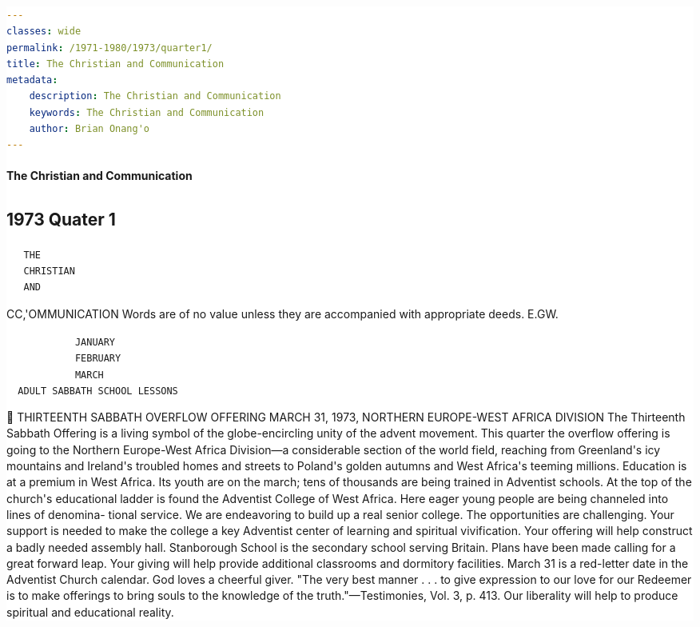 ```yaml
---
classes: wide
permalink: /1971-1980/1973/quarter1/
title: The Christian and Communication
metadata:
    description: The Christian and Communication
    keywords: The Christian and Communication
    author: Brian Onang'o
---
```


#### The Christian and Communication

## 1973 Quater 1
       THE
       CHRISTIAN
       AND
CC,'OMMUNICATION
      Words are of no value unless
      they are accompanied
      with appropriate deeds. E.GW.


                JANUARY
                FEBRUARY
                MARCH
      ADULT SABBATH SCHOOL LESSONS
     THIRTEENTH SABBATH OVERFLOW OFFERING
    MARCH 31, 1973, NORTHERN EUROPE-WEST AFRICA DIVISION
   The Thirteenth Sabbath Offering is a living symbol of the globe-encircling
unity of the advent movement. This quarter the overflow offering is going
to the Northern Europe-West Africa Division—a considerable section of
the world field, reaching from Greenland's icy mountains and Ireland's
troubled homes and streets to Poland's golden autumns and West Africa's
teeming millions.
   Education is at a premium in West Africa. Its youth are on the march;
tens of thousands are being trained in Adventist schools. At the top of
the church's educational ladder is found the Adventist College of West
Africa. Here eager young people are being channeled into lines of denomina-
tional service. We are endeavoring to build up a real senior college. The
opportunities are challenging. Your support is needed to make the college
a key Adventist center of learning and spiritual vivification. Your offering
will help construct a badly needed assembly hall.
   Stanborough School is the secondary school serving Britain. Plans have
been made calling for a great forward leap. Your giving will help provide
additional classrooms and dormitory facilities.
   March 31 is a red-letter date in the Adventist Church calendar. God loves
a cheerful giver. "The very best manner . . . to give expression to our
love for our Redeemer is to make offerings to bring souls to the knowledge
of the truth."—Testimonies, Vol. 3, p. 413.
   Our liberality will help to produce spiritual and educational reality.
